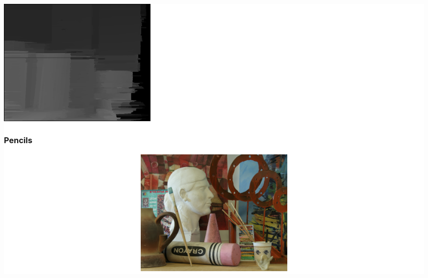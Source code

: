   <img src="./assets/hw1/s1/dp.png" width="300" />
</p>

### Pencils

<p align="center">
  <img src="./assets/hw1/s2/color.png" width="300" />